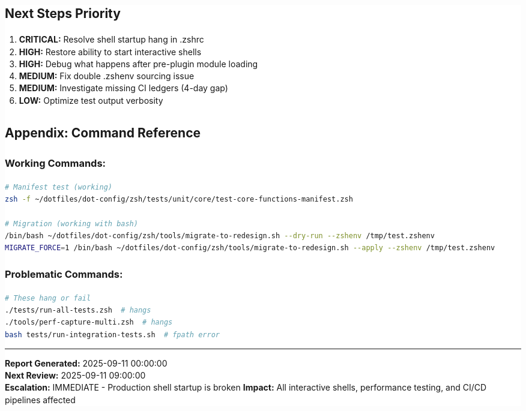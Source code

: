 ## Next Steps Priority

1. **CRITICAL:** Resolve shell startup hang in .zshrc
2. **HIGH:** Restore ability to start interactive shells
3. **HIGH:** Debug what happens after pre-plugin module loading
4. **MEDIUM:** Fix double .zshenv sourcing issue
5. **MEDIUM:** Investigate missing CI ledgers (4-day gap)
6. **LOW:** Optimize test output verbosity

## Appendix: Command Reference

### Working Commands:
```bash
# Manifest test (working)
zsh -f ~/dotfiles/dot-config/zsh/tests/unit/core/test-core-functions-manifest.zsh

# Migration (working with bash)
/bin/bash ~/dotfiles/dot-config/zsh/tools/migrate-to-redesign.sh --dry-run --zshenv /tmp/test.zshenv
MIGRATE_FORCE=1 /bin/bash ~/dotfiles/dot-config/zsh/tools/migrate-to-redesign.sh --apply --zshenv /tmp/test.zshenv
```

### Problematic Commands:
```bash
# These hang or fail
./tests/run-all-tests.zsh  # hangs
./tools/perf-capture-multi.zsh  # hangs
bash tests/run-integration-tests.sh  # fpath error
```

---

**Report Generated:** 2025-09-11 00:00:00  
**Next Review:** 2025-09-11 09:00:00  
**Escalation:** IMMEDIATE - Production shell startup is broken
**Impact:** All interactive shells, performance testing, and CI/CD pipelines affected